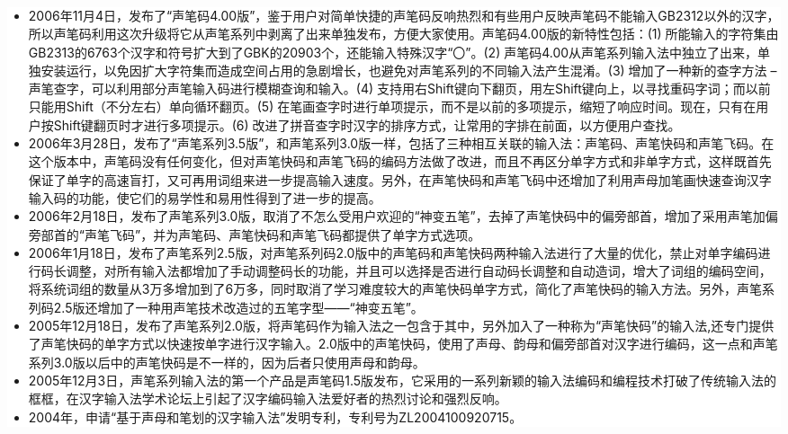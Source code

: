 - 2006年11月4日，发布了“声笔码4.00版”，鉴于用户对简单快捷的声笔码反响热烈和有些用户反映声笔码不能输入GB2312以外的汉字，所以声笔码利用这次升级将它从声笔系列中剥离了出来单独发布，方便大家使用。声笔码4.00版的新特性包括：(1) 所能输入的字符集由GB2313的6763个汉字和符号扩大到了GBK的20903个，还能输入特殊汉字“〇”。(2) 声笔码4.00从声笔系列输入法中独立了出来，单独安装运行，以免因扩大字符集而造成空间占用的急剧增长，也避免对声笔系列的不同输入法产生混淆。(3) 增加了一种新的查字方法 – 声笔查字，可以利用部分声笔输入码进行模糊查询和输入。(4) 支持用右Shift键向下翻页，用左Shift键向上，以寻找重码字词；而以前只能用Shift（不分左右）单向循环翻页。(5) 在笔画查字时进行单项提示，而不是以前的多项提示，缩短了响应时间。现在，只有在用户按Shift键翻页时才进行多项提示。(6) 改进了拼音查字时汉字的排序方式，让常用的字排在前面，以方便用户查找。
- 2006年3月28日，发布了“声笔系列3.5版”，和声笔系列3.0版一样，包括了三种相互关联的输入法：声笔码、声笔快码和声笔飞码。在这个版本中，声笔码没有任何变化，但对声笔快码和声笔飞码的编码方法做了改进，而且不再区分单字方式和非单字方式，这样既首先保证了单字的高速盲打，又可再用词组来进一步提高输入速度。另外，在声笔快码和声笔飞码中还增加了利用声母加笔画快速查询汉字输入码的功能，使它们的易学性和易用性得到了进一步的提高。
- 2006年2月18日，发布了声笔系列3.0版，取消了不怎么受用户欢迎的“神变五笔”，去掉了声笔快码中的偏旁部首，增加了采用声笔加偏旁部首的“声笔飞码”，并为声笔码、声笔快码和声笔飞码都提供了单字方式选项。
- 2006年1月18日，发布了声笔系列2.5版，对声笔系列码2.0版中的声笔码和声笔快码两种输入法进行了大量的优化，禁止对单字编码进行码长调整，对所有输入法都增加了手动调整码长的功能，并且可以选择是否进行自动码长调整和自动造词，增大了词组的编码空间，将系统词组的数量从3万多增加到了6万多，同时取消了学习难度较大的声笔快码单字方式，简化了声笔快码的输入方法。另外，声笔系列码2.5版还增加了一种用声笔技术改造过的五笔字型——“神变五笔”。
- 2005年12月18日，发布了声笔系列2.0版，将声笔码作为输入法之一包含于其中，另外加入了一种称为“声笔快码”的输入法,还专门提供了声笔快码的单字方式以快速按单字进行汉字输入。2.0版中的声笔快码，使用了声母、韵母和偏旁部首对汉字进行编码，这一点和声笔系列3.0版以后中的声笔快码是不一样的，因为后者只使用声母和韵母。
- 2005年12月3日，声笔系列输入法的第一个产品是声笔码1.5版发布，它采用的一系列新颖的输入法编码和编程技术打破了传统输入法的框框，在汉字输入法学术论坛上引起了汉字编码输入法爱好者的热烈讨论和强烈反响。
- 2004年，申请“基于声母和笔划的汉字输入法”发明专利，专利号为ZL2004100920715。
